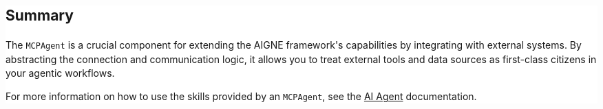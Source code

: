 ## Summary

The `MCPAgent` is a crucial component for extending the AIGNE framework's capabilities by integrating with external systems. By abstracting the connection and communication logic, it allows you to treat external tools and data sources as first-class citizens in your agentic workflows.

For more information on how to use the skills provided by an `MCPAgent`, see the [AI Agent](./developer-guide-agents-ai-agent.md) documentation.